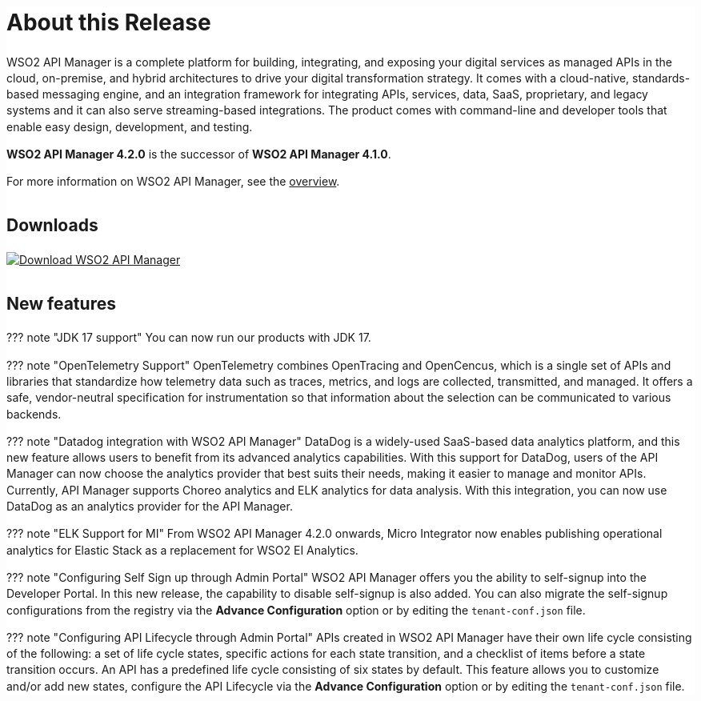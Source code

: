 # About this Release

WSO2 API Manager is a complete platform for building, integrating, and exposing your digital services as managed APIs in the cloud, on-premise, and hybrid architectures to drive your digital transformation strategy. It comes with a cloud-native, standards-based messaging engine, and an integration framework for integrating APIs, services, data, SaaS, proprietary, and legacy systems and it can also serve streaming-based integrations. The product comes with command-line and developer tools that enable easy design, development, and testing.

**WSO2 API Manager 4.2.0** is the successor of **WSO2 API Manager 4.1.0**.

For more information on WSO2 API Manager, see the [overview]({{base_path}}/getting-started/overview/).

## Downloads

<a href="https://wso2.com/api-manager/#"><img src="{{base_path}}/assets/img/get_started/download-apim.png" title="Download WSO2 API Manager" width="25%" alt="Download WSO2 API Manager"/></a>

## New features

??? note "JDK 17 support"
    You can now run our products with JDK 17.

??? note "OpenTelemetry Support"
    OpenTelemetry combines OpenTracing and OpenCencus, which is a single set of APIs and libraries that standardize how telemetry data such as traces, metrics, and logs are collected, transmitted, and managed. It offers a safe, vendor-neutral specification for instrumentation so that information about the selection can be communicated to various backends.

??? note "Datadog integration with WSO2 API Manager"
    DataDog is a widely-used SaaS-based data analytics platform, and this new feature allows users to benefit from its advanced analytics capabilities. With this support for DataDog, users of the API Manager can now choose the analytics provider that best suits their needs, making it easier to manage and monitor APIs. Currently, API Manager supports Choreo analytics and ELK analytics for data analysis. With this integration, you can now use DataDog as an analytics provider for the API Manager.

??? note "ELK Support for MI"
    From WSO2 API Manager 4.2.0 onwards, Micro Integrator now enables publishing operational analytics for Elastic Stack as a replacement for WSO2 EI Analytics.

??? note "Configuring Self Sign up through Admin Portal"
    WSO2 API Manager offers you the ability to self-signup into the Developer Portal. In this new release, the capability to disable self-signup is also added. You can also migrate the self-signup configurations from the registry via the **Advance Configuration** option or by editing the `tenant-conf.json` file.

??? note "Configuring API Lifecycle through Admin Portal"
    APIs created in WSO2 API Manager have their own life cycle consisting of the following: a set of life cycle states, specific actions for each state transition, and a checklist of items before a state transition occurs. An API has a predefined life cycle consisting of six states by default. This feature allows you to customize and/or add new states, configure the API Lifecycle via the **Advance Configuration** option or by editing the `tenant-conf.json` file.
